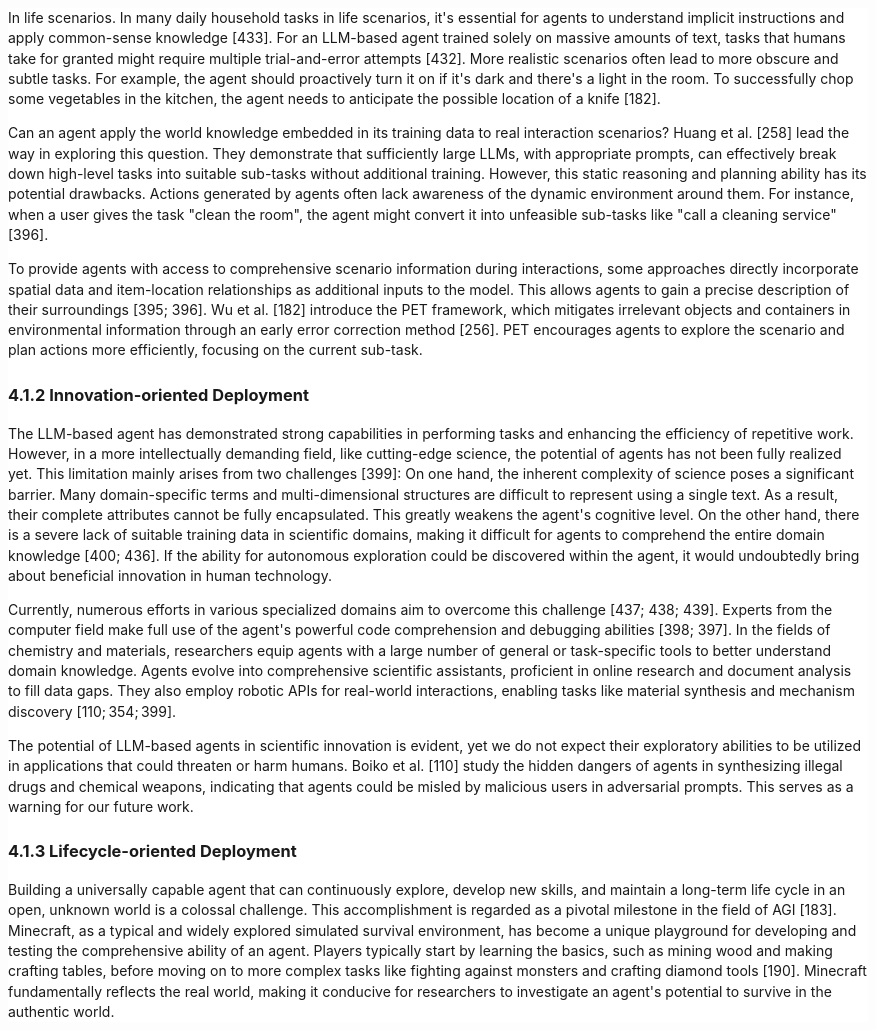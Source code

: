 In life scenarios. In many daily household tasks in life scenarios, it's essential for agents to understand implicit instructions and apply common-sense knowledge [433]. For an LLM-based agent trained solely on massive amounts of text, tasks that humans take for granted might require multiple
trial-and-error attempts [432]. More realistic scenarios often lead to more obscure and subtle tasks. For example, the agent should proactively turn it on if it's dark and there's a light in the room. To successfully chop some vegetables in the kitchen, the agent needs to anticipate the possible location of a knife [182].

Can an agent apply the world knowledge embedded in its training data to real interaction scenarios? Huang et al. [258] lead the way in exploring this question. They demonstrate that sufficiently large LLMs, with appropriate prompts, can effectively break down high-level tasks into suitable sub-tasks without additional training. However, this static reasoning and planning ability has its potential drawbacks. Actions generated by agents often lack awareness of the dynamic environment around them. For instance, when a user gives the task "clean the room", the agent might convert it into unfeasible sub-tasks like "call a cleaning service" [396].

To provide agents with access to comprehensive scenario information during interactions, some approaches directly incorporate spatial data and item-location relationships as additional inputs to the model. This allows agents to gain a precise description of their surroundings [395; 396]. Wu et al. [182] introduce the PET framework, which mitigates irrelevant objects and containers in environmental information through an early error correction method [256]. PET encourages agents to explore the scenario and plan actions more efficiently, focusing on the current sub-task.

### 4.1.2 Innovation-oriented Deployment

The LLM-based agent has demonstrated strong capabilities in performing tasks and enhancing the efficiency of repetitive work. However, in a more intellectually demanding field, like cutting-edge science, the potential of agents has not been fully realized yet. This limitation mainly arises from two challenges [399]: On one hand, the inherent complexity of science poses a significant barrier. Many domain-specific terms and multi-dimensional structures are difficult to represent using a single text. As a result, their complete attributes cannot be fully encapsulated. This greatly weakens the agent's cognitive level. On the other hand, there is a severe lack of suitable training data in scientific domains, making it difficult for agents to comprehend the entire domain knowledge [400; 436]. If the ability for autonomous exploration could be discovered within the agent, it would undoubtedly bring about beneficial innovation in human technology.

Currently, numerous efforts in various specialized domains aim to overcome this challenge [437; 438; 439]. Experts from the computer field make full use of the agent's powerful code comprehension and debugging abilities [398; 397]. In the fields of chemistry and materials, researchers equip agents with a large number of general or task-specific tools to better understand domain knowledge. Agents evolve into comprehensive scientific assistants, proficient in online research and document analysis to fill data gaps. They also employ robotic APIs for real-world interactions, enabling tasks like material synthesis and mechanism discovery $[110 ; 354 ; 399]$.

The potential of LLM-based agents in scientific innovation is evident, yet we do not expect their exploratory abilities to be utilized in applications that could threaten or harm humans. Boiko et al. [110] study the hidden dangers of agents in synthesizing illegal drugs and chemical weapons, indicating that agents could be misled by malicious users in adversarial prompts. This serves as a warning for our future work.

### 4.1.3 Lifecycle-oriented Deployment

Building a universally capable agent that can continuously explore, develop new skills, and maintain a long-term life cycle in an open, unknown world is a colossal challenge. This accomplishment is regarded as a pivotal milestone in the field of AGI [183]. Minecraft, as a typical and widely explored simulated survival environment, has become a unique playground for developing and testing the comprehensive ability of an agent. Players typically start by learning the basics, such as mining wood and making crafting tables, before moving on to more complex tasks like fighting against monsters and crafting diamond tools [190]. Minecraft fundamentally reflects the real world, making it conducive for researchers to investigate an agent's potential to survive in the authentic world.
